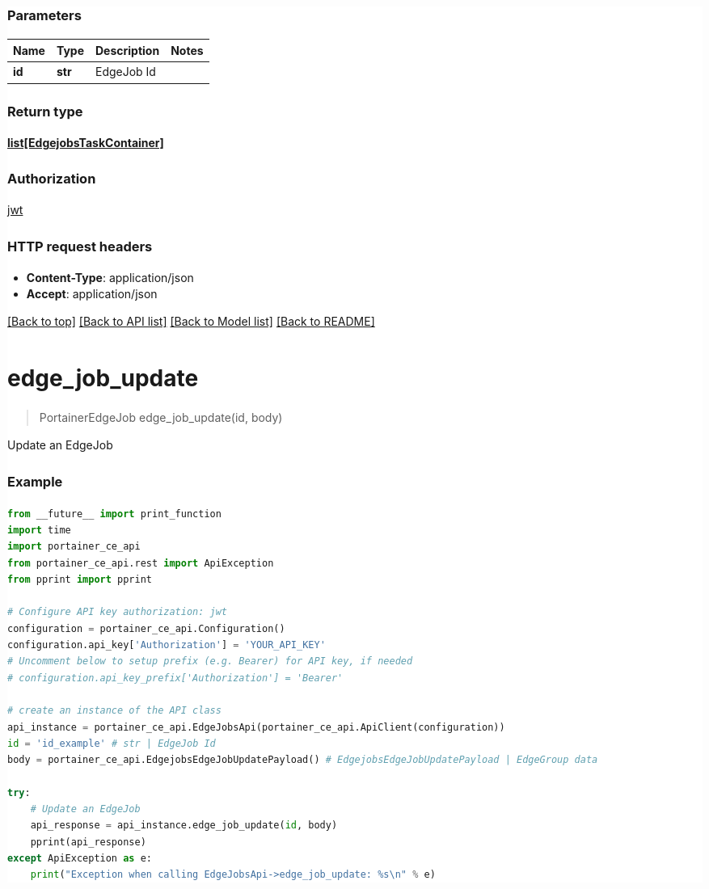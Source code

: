 ### Parameters

Name | Type | Description  | Notes
------------- | ------------- | ------------- | -------------
 **id** | **str**| EdgeJob Id | 

### Return type

[**list[EdgejobsTaskContainer]**](EdgejobsTaskContainer.md)

### Authorization

[jwt](../README.md#jwt)

### HTTP request headers

 - **Content-Type**: application/json
 - **Accept**: application/json

[[Back to top]](#) [[Back to API list]](../README.md#documentation-for-api-endpoints) [[Back to Model list]](../README.md#documentation-for-models) [[Back to README]](../README.md)

# **edge_job_update**
> PortainerEdgeJob edge_job_update(id, body)

Update an EdgeJob

### Example
```python
from __future__ import print_function
import time
import portainer_ce_api
from portainer_ce_api.rest import ApiException
from pprint import pprint

# Configure API key authorization: jwt
configuration = portainer_ce_api.Configuration()
configuration.api_key['Authorization'] = 'YOUR_API_KEY'
# Uncomment below to setup prefix (e.g. Bearer) for API key, if needed
# configuration.api_key_prefix['Authorization'] = 'Bearer'

# create an instance of the API class
api_instance = portainer_ce_api.EdgeJobsApi(portainer_ce_api.ApiClient(configuration))
id = 'id_example' # str | EdgeJob Id
body = portainer_ce_api.EdgejobsEdgeJobUpdatePayload() # EdgejobsEdgeJobUpdatePayload | EdgeGroup data

try:
    # Update an EdgeJob
    api_response = api_instance.edge_job_update(id, body)
    pprint(api_response)
except ApiException as e:
    print("Exception when calling EdgeJobsApi->edge_job_update: %s\n" % e)
```
